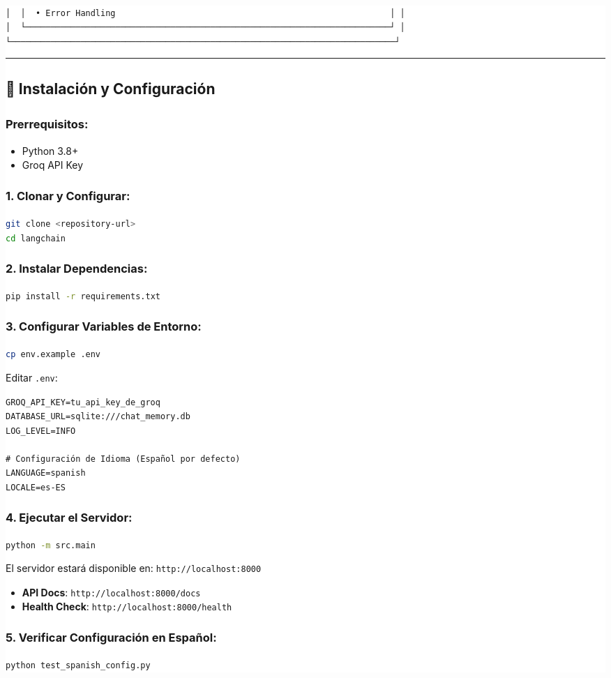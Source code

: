 ```
│  │  • Error Handling                                                       │ │
│  └─────────────────────────────────────────────────────────────────────────┘ │
└─────────────────────────────────────────────────────────────────────────────┘
```

---

## 🚀 **Instalación y Configuración**

### **Prerrequisitos:**
- Python 3.8+
- Groq API Key

### **1. Clonar y Configurar:**
```bash
git clone <repository-url>
cd langchain
```

### **2. Instalar Dependencias:**
```bash
pip install -r requirements.txt
```

### **3. Configurar Variables de Entorno:**
```bash
cp env.example .env
```

Editar `.env`:
```env
GROQ_API_KEY=tu_api_key_de_groq
DATABASE_URL=sqlite:///chat_memory.db
LOG_LEVEL=INFO

# Configuración de Idioma (Español por defecto)
LANGUAGE=spanish
LOCALE=es-ES
```

### **4. Ejecutar el Servidor:**
```bash
python -m src.main
```

El servidor estará disponible en: `http://localhost:8000`
- **API Docs**: `http://localhost:8000/docs`
- **Health Check**: `http://localhost:8000/health`

### **5. Verificar Configuración en Español:**
```bash
python test_spanish_config.py
```
